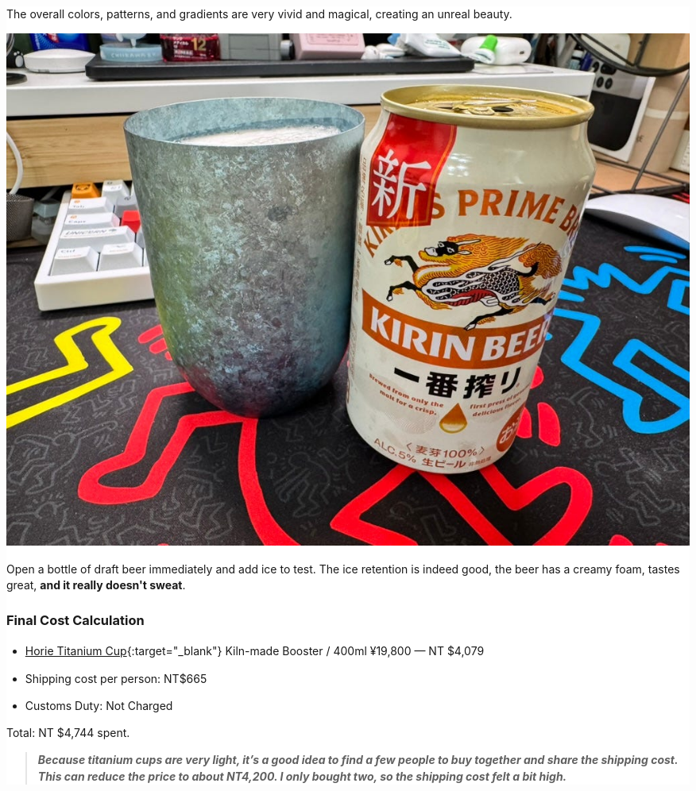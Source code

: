 The overall colors, patterns, and gradients are very vivid and magical, creating an unreal beauty.

![](/assets/bea62c251f1b/1*F_L3JKPr1kd-Ljs9c2TA2Q.jpeg)

Open a bottle of draft beer immediately and add ice to test. The ice retention is indeed good, the beer has a creamy foam, tastes great, **and it really doesn't sweat**.

### Final Cost Calculation

- [Horie Titanium Cup](https://a.r10.to/hkPx9m){:target="_blank"} Kiln-made Booster / 400ml ¥19,800 — NT $4,079

- Shipping cost per person: NT$665

- Customs Duty: Not Charged

Total: NT $4,744 spent.

> ***Because titanium cups are very light, it’s a good idea to find a few people to buy together and share the shipping cost. This can reduce the price to about NT4,200. I only bought two, so the shipping cost felt a bit high.***

